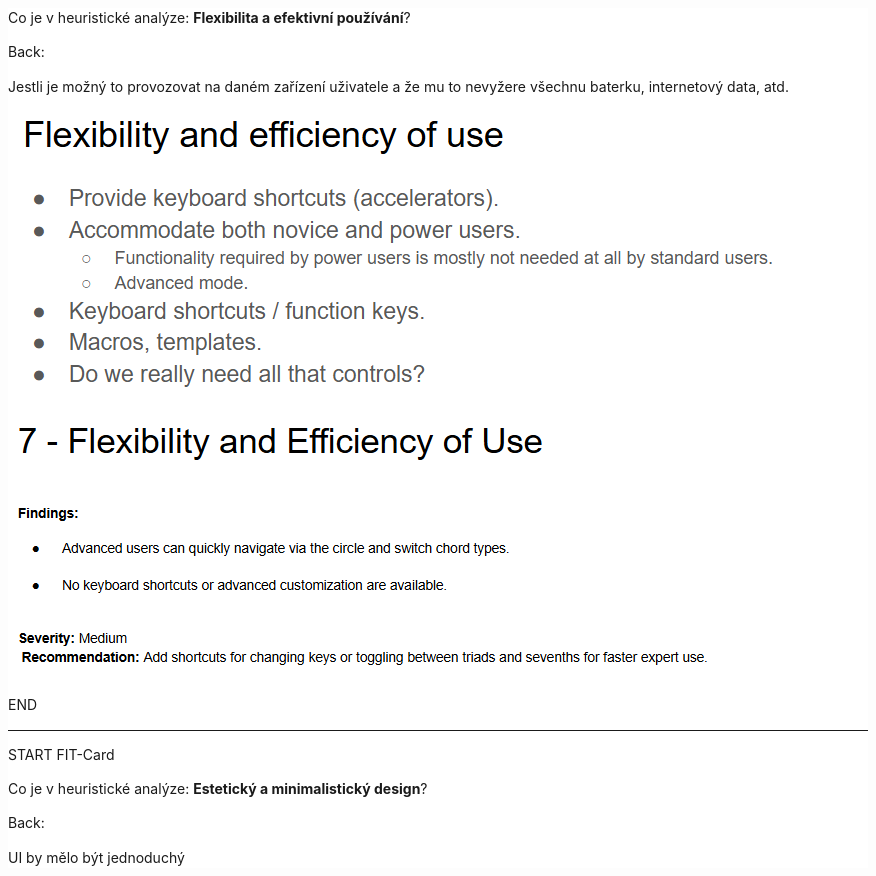 Co je v heuristické analýze: **Flexibilita a efektivní používání**?

Back:

Jestli je možný to provozovat na daném zařízení uživatele a že mu to nevyžere všechnu baterku, internetový data, atd.


![](../../Assets/Pasted%20image%2020251029161332.png)
![](../../Assets/Pasted%20image%2020251006135700.png)





END

---


START
FIT-Card

Co je v heuristické analýze: **Estetický a minimalistický design**?

Back:

UI by mělo být jednoduchý
